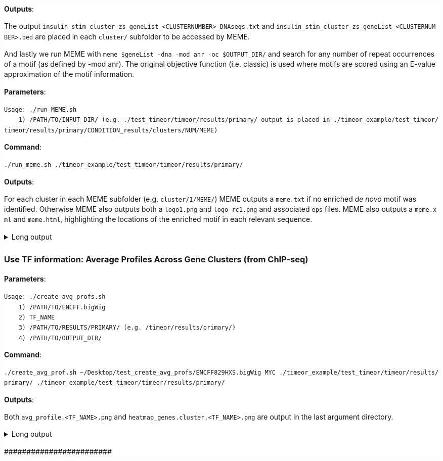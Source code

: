 **Outputs**:

The output
`insulin_stim_cluster_zs_geneList_<CLUSTERNUMBER>_DNAseqs.txt` and
`insulin_stim_cluster_zs_geneList_<CLUSTERNUMBER>.bed` are placed in
each `cluster/` subfolder to be accessed by MEME.

And lastly we run MEME with
`meme $geneList -dna -mod anr -oc $OUTPUT_DIR/` and search for any
number of repeat occurrences of a motif (as defined by -mod anr). The
original objective function (i.e. classic) is used where motifs are
scored using an E-value approximation of the motif information.

**Parameters**:

    Usage: ./run_MEME.sh 
        1) /PATH/TO/INPUT_DIR/ (e.g. ./test_timeor/timeor/results/primary/ output is placed in ./timeor_example/test_timeor/timeor/results/primary/CONDITION_results/clusters/NUM/MEME)

**Command**:

`./run_meme.sh ./timeor_example/test_timeor/timeor/results/primary/`

**Outputs**:

For each cluster in each MEME subfolder (e.g. `cluster/1/MEME/`) MEME
outputs a `meme.txt` if no enriched *de novo* motif was identified.
Otherwise MEME also outputs both a `logo1.png` and `logo_rc1.png` and
associated `eps` files. MEME also outputs a `meme.xml` and `meme.html`,
highlighting the locations of the enriched motif in each relevant
sequence.

<details><summary>Long output</summary></details>

### Use TF information: Average Profiles Across Gene Clusters (from ChIP-seq)

**Parameters**:

    Usage: ./create_avg_profs.sh 
        1) /PATH/TO/ENCFF.bigWig 
        2) TF_NAME 
        3) /PATH/TO/RESULTS/PRIMARY/ (e.g. /timeor/results/primary/) 
        4) /PATH/TO/OUTPUT_DIR/

**Command**:

`./create_avg_prof.sh ~/Desktop/test_create_avg_profs/ENCFF829HXS.bigWig MYC ./timeor_example/test_timeor/timeor/results/primary/ ./timeor_example/test_timeor/timeor/results/primary/`

**Outputs**:

Both `avg_profile.<TF_NAME>.png` and
`heatmap_genes.cluster.<TF_NAME>.png` are output in the last argument
directory.

<details><summary>Long output</summary></details>

######################## 



